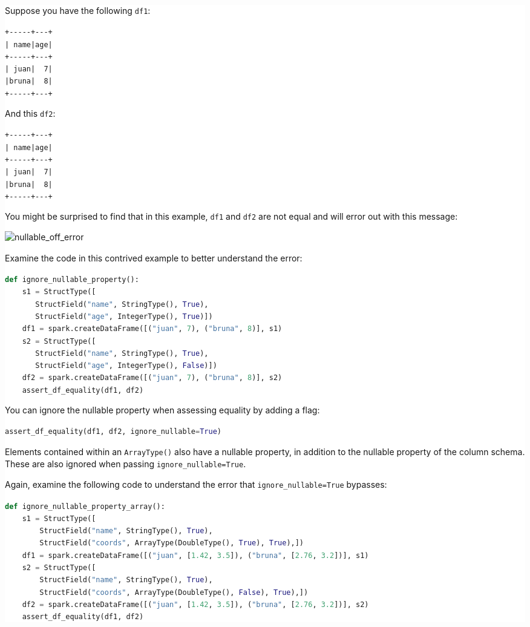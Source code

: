Suppose you have the following `df1`:

```
+-----+---+
| name|age|
+-----+---+
| juan|  7|
|bruna|  8|
+-----+---+
```

And this `df2`:

```
+-----+---+
| name|age|
+-----+---+
| juan|  7|
|bruna|  8|
+-----+---+
```

You might be surprised to find that in this example, `df1` and `df2` are not equal and will error out with this message:

![nullable_off_error](https://github.com/MrPowers/chispa/blob/main/images/nullable_off_error.png)

Examine the code in this contrived example to better understand the error:

```python
def ignore_nullable_property():
    s1 = StructType([
       StructField("name", StringType(), True),
       StructField("age", IntegerType(), True)])
    df1 = spark.createDataFrame([("juan", 7), ("bruna", 8)], s1)
    s2 = StructType([
       StructField("name", StringType(), True),
       StructField("age", IntegerType(), False)])
    df2 = spark.createDataFrame([("juan", 7), ("bruna", 8)], s2)
    assert_df_equality(df1, df2)
```

You can ignore the nullable property when assessing equality by adding a flag:

```python
assert_df_equality(df1, df2, ignore_nullable=True)
```

Elements contained within an `ArrayType()` also have a nullable property, in addition to the nullable property of the column schema. These are also ignored when passing `ignore_nullable=True`.

Again, examine the following code to understand the error that `ignore_nullable=True` bypasses:

```python
def ignore_nullable_property_array():
    s1 = StructType([
        StructField("name", StringType(), True),
        StructField("coords", ArrayType(DoubleType(), True), True),])
    df1 = spark.createDataFrame([("juan", [1.42, 3.5]), ("bruna", [2.76, 3.2])], s1)
    s2 = StructType([
        StructField("name", StringType(), True),
        StructField("coords", ArrayType(DoubleType(), False), True),])
    df2 = spark.createDataFrame([("juan", [1.42, 3.5]), ("bruna", [2.76, 3.2])], s2)
    assert_df_equality(df1, df2)
```
